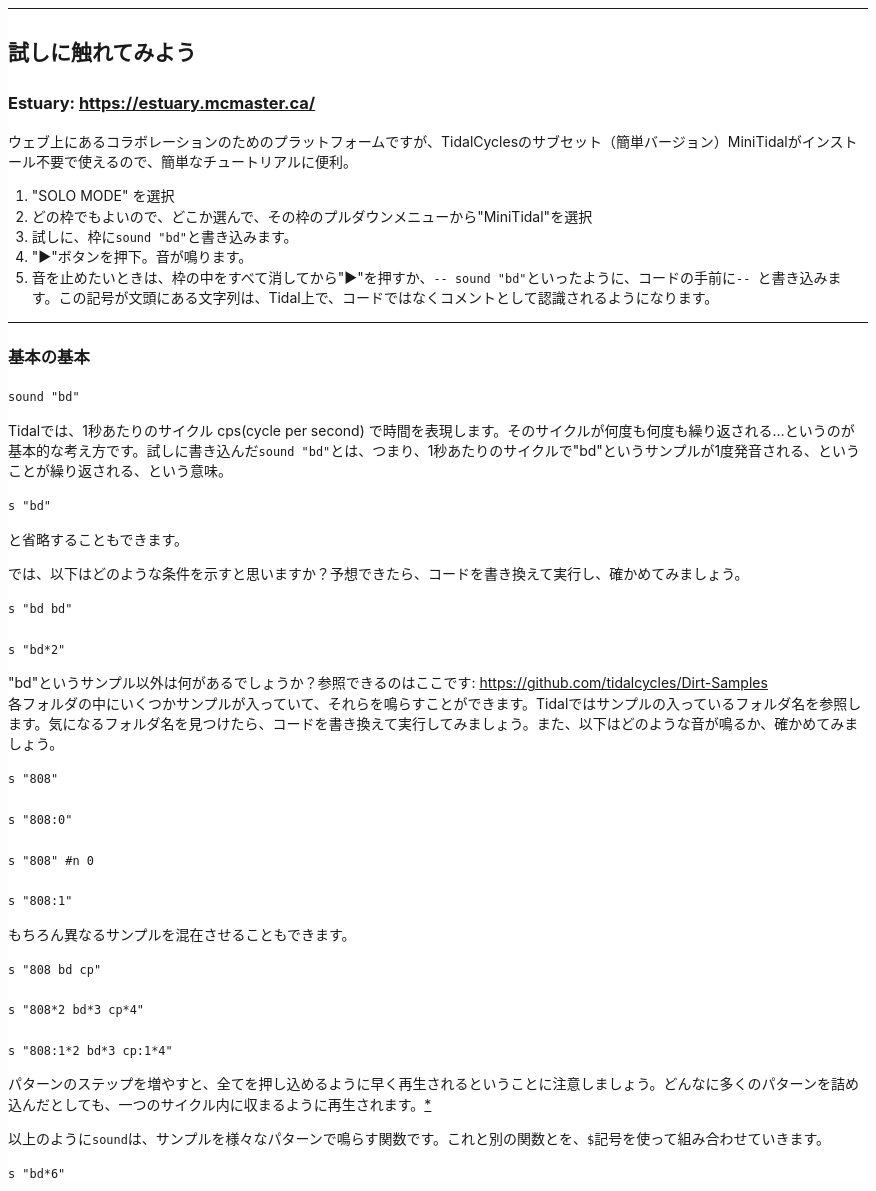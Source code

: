 ***

## 試しに触れてみよう
### Estuary: https://estuary.mcmaster.ca/<br>
ウェブ上にあるコラボレーションのためのプラットフォームですが、TidalCyclesのサブセット（簡単バージョン）MiniTidalがインストール不要で使えるので、簡単なチュートリアルに便利。

1. "SOLO MODE" を選択
2. どの枠でもよいので、どこか選んで、その枠のプルダウンメニューから"MiniTidal"を選択
3. 試しに、枠に`sound "bd"`と書き込みます。
4. "▶"ボタンを押下。音が鳴ります。
5. 音を止めたいときは、枠の中をすべて消してから"▶"を押すか、`-- sound "bd"`といったように、コードの手前に`-- `と書き込みます。この記号が文頭にある文字列は、Tidal上で、コードではなくコメントとして認識されるようになります。

***

### 基本の基本
    sound "bd"
Tidalでは、1秒あたりのサイクル cps(cycle per second) で時間を表現します。そのサイクルが何度も何度も繰り返される…というのが基本的な考え方です。試しに書き込んだ`sound "bd"`とは、つまり、1秒あたりのサイクルで"bd"というサンプルが1度発音される、ということが繰り返される、という意味。

    s "bd"
と省略することもできます。

では、以下はどのような条件を示すと思いますか？予想できたら、コードを書き換えて実行し、確かめてみましょう。

    s "bd bd"

    s "bd*2"

"bd"というサンプル以外は何があるでしょうか？参照できるのはここです: https://github.com/tidalcycles/Dirt-Samples<br>
各フォルダの中にいくつかサンプルが入っていて、それらを鳴らすことができます。Tidalではサンプルの入っているフォルダ名を参照します。気になるフォルダ名を見つけたら、コードを書き換えて実行してみましょう。また、以下はどのような音が鳴るか、確かめてみましょう。

    s "808"

    s "808:0"

    s "808" #n 0

    s "808:1"


もちろん異なるサンプルを混在させることもできます。

    s "808 bd cp"

    s "808*2 bd*3 cp*4"

    s "808:1*2 bd*3 cp:1*4"

パターンのステップを増やすと、全てを押し込めるように早く再生されるということに注意しましょう。どんなに多くのパターンを詰め込んだとしても、一つのサイクル内に収まるように再生されます。[*](https://github.com/tksupercollider/Meetup_SuperCollider_Studies/blob/master/TidalCycles-Guide-Japanese-Translation/Tidal-the-guide.md)<br>

以上のように`sound`は、サンプルを様々なパターンで鳴らす関数です。これと別の関数とを、`$`記号を使って組み合わせていきます。

    s "bd*6"
